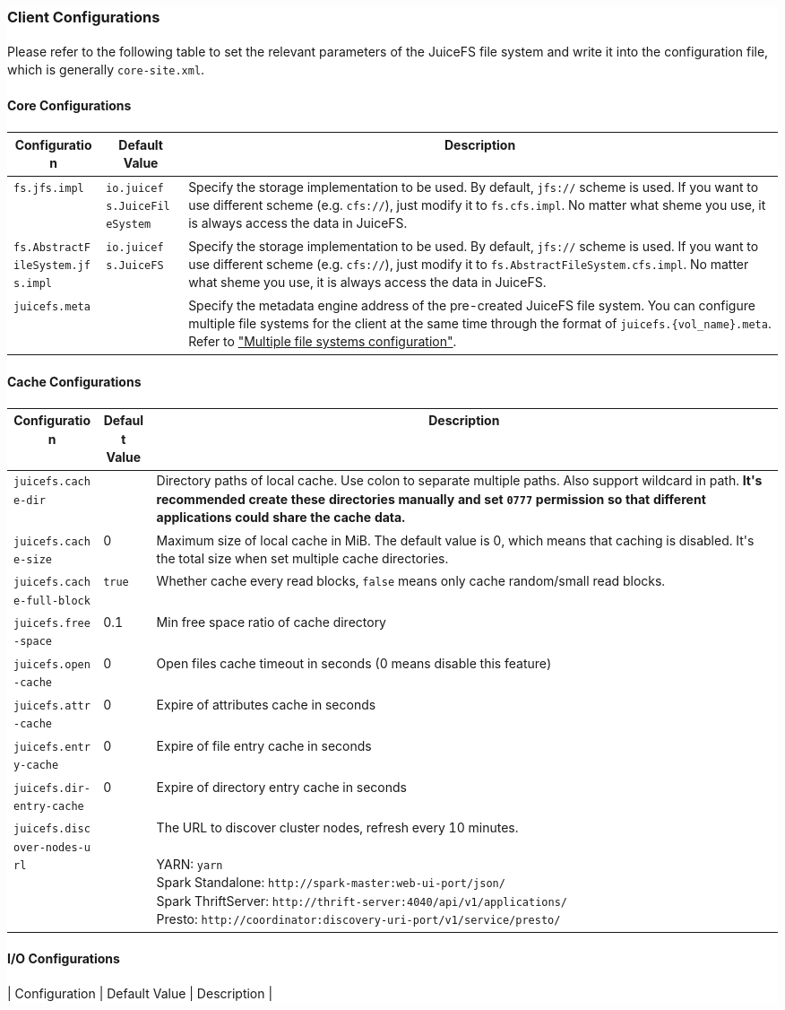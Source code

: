 ### Client Configurations

Please refer to the following table to set the relevant parameters of the JuiceFS file system and write it into the configuration file, which is generally `core-site.xml`.

#### Core Configurations

| Configuration                    | Default Value                | Description                                                                                                                                                                                                                                                                                  |
|----------------------------------|------------------------------|----------------------------------------------------------------------------------------------------------------------------------------------------------------------------------------------------------------------------------------------------------------------------------------------|
| `fs.jfs.impl`                    | `io.juicefs.JuiceFileSystem` | Specify the storage implementation to be used. By default, `jfs://` scheme is used. If you want to use different scheme (e.g. `cfs://`), just modify it to `fs.cfs.impl`. No matter what sheme you use, it is always access the data in JuiceFS.                                             |
| `fs.AbstractFileSystem.jfs.impl` | `io.juicefs.JuiceFS`         | Specify the storage implementation to be used. By default, `jfs://` scheme is used. If you want to use different scheme (e.g. `cfs://`), just modify it to `fs.AbstractFileSystem.cfs.impl`. No matter what sheme you use, it is always access the data in JuiceFS.                          |
| `juicefs.meta`                   |                              | Specify the metadata engine address of the pre-created JuiceFS file system. You can configure multiple file systems for the client at the same time through the format of `juicefs.{vol_name}.meta`. Refer to ["Multiple file systems configuration"](#multiple-file-systems-configuration). |

#### Cache Configurations

| Configuration                | Default Value | Description                                                                                                                                                                                                                                                                                           |
|------------------------------|---------------|-------------------------------------------------------------------------------------------------------------------------------------------------------------------------------------------------------------------------------------------------------------------------------------------------------|
| `juicefs.cache-dir`          |               | Directory paths of local cache. Use colon to separate multiple paths. Also support wildcard in path. **It's recommended create these directories manually and set `0777` permission so that different applications could share the cache data.**                                                      |
| `juicefs.cache-size`         | 0             | Maximum size of local cache in MiB. The default value is 0, which means that caching is disabled. It's the total size when set multiple cache directories.                                                                                                                                            |
| `juicefs.cache-full-block`   | `true`        | Whether cache every read blocks, `false` means only cache random/small read blocks.                                                                                                                                                                                                                   |
| `juicefs.free-space`         | 0.1           | Min free space ratio of cache directory                                                                                                                                                                                                                                                               |
| `juicefs.open-cache`         | 0             | Open files cache timeout in seconds (0 means disable this feature)                                                                                                                                                                                                                                    |
| `juicefs.attr-cache`         | 0             | Expire of attributes cache in seconds                                                                                                                                                                                                                                                                 |
| `juicefs.entry-cache`        | 0             | Expire of file entry cache in seconds                                                                                                                                                                                                                                                                 |
| `juicefs.dir-entry-cache`    | 0             | Expire of directory entry cache in seconds                                                                                                                                                                                                                                                            |
| `juicefs.discover-nodes-url` |               | The URL to discover cluster nodes, refresh every 10 minutes.<br /><br />YARN: `yarn`<br />Spark Standalone: `http://spark-master:web-ui-port/json/`<br />Spark ThriftServer: `http://thrift-server:4040/api/v1/applications/`<br />Presto: `http://coordinator:discovery-uri-port/v1/service/presto/` |

#### I/O Configurations

| Configuration            | Default Value | Description                                     |